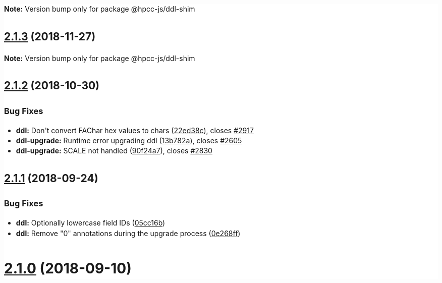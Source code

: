 **Note:** Version bump only for package @hpcc-js/ddl-shim






## [2.1.3](https://github.com/hpcc-systems/Visualization/compare/@hpcc-js/ddl-shim@2.1.2...@hpcc-js/ddl-shim@2.1.3) (2018-11-27)

**Note:** Version bump only for package @hpcc-js/ddl-shim






<a name="2.1.2"></a>
## [2.1.2](https://github.com/hpcc-systems/Visualization/compare/@hpcc-js/ddl-shim@2.1.1...@hpcc-js/ddl-shim@2.1.2) (2018-10-30)


### Bug Fixes

* **ddl:** Don't convert FAChar hex values to chars ([22ed38c](https://github.com/hpcc-systems/Visualization/commit/22ed38c)), closes [#2917](https://github.com/hpcc-systems/Visualization/issues/2917)
* **ddl-upgrade:** Runtime error upgrading ddl ([13b782a](https://github.com/hpcc-systems/Visualization/commit/13b782a)), closes [#2605](https://github.com/hpcc-systems/Visualization/issues/2605)
* **ddl-upgrade:** SCALE not handled ([90f24a7](https://github.com/hpcc-systems/Visualization/commit/90f24a7)), closes [#2830](https://github.com/hpcc-systems/Visualization/issues/2830)





<a name="2.1.1"></a>
## [2.1.1](https://github.com/hpcc-systems/Visualization/compare/@hpcc-js/ddl-shim@2.1.0...@hpcc-js/ddl-shim@2.1.1) (2018-09-24)


### Bug Fixes

* **ddl:** Optionally lowercase field IDs ([05cc16b](https://github.com/hpcc-systems/Visualization/commit/05cc16b))
* **ddl:** Remove "0" annotations during the upgrade process ([0e268ff](https://github.com/hpcc-systems/Visualization/commit/0e268ff))





<a name="2.1.0"></a>
# [2.1.0](https://github.com/hpcc-systems/Visualization/compare/@hpcc-js/ddl-shim@2.0.1...@hpcc-js/ddl-shim@2.1.0) (2018-09-10)

